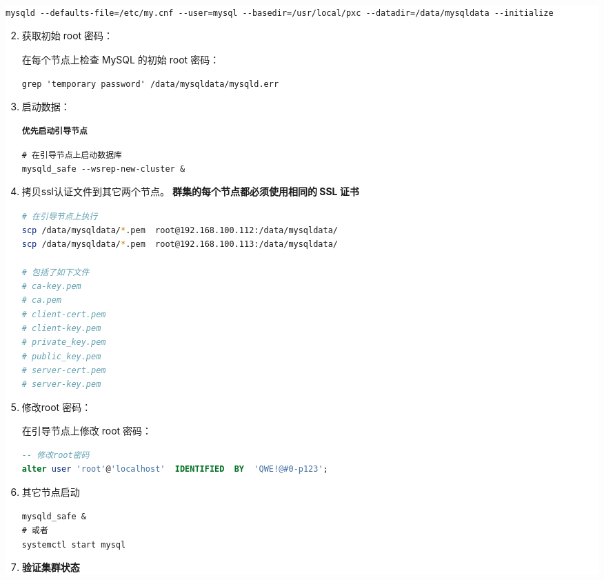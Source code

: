    ```shell
   mysqld --defaults-file=/etc/my.cnf --user=mysql --basedir=/usr/local/pxc --datadir=/data/mysqldata --initialize
   ```

2. 获取初始 root 密码：

   在每个节点上检查 MySQL 的初始 root 密码：

   ```shell
   grep 'temporary password' /data/mysqldata/mysqld.err
   ```

3. 启动数据：

   **`优先启动引导节点`**

   ```shell
   # 在引导节点上启动数据库
   mysqld_safe --wsrep-new-cluster &
   ```

4. 拷贝ssl认证文件到其它两个节点。
   **群集的每个节点都必须使用相同的 SSL 证书**

   ```bash
   # 在引导节点上执行
   scp /data/mysqldata/*.pem  root@192.168.100.112:/data/mysqldata/
   scp /data/mysqldata/*.pem  root@192.168.100.113:/data/mysqldata/
   
   # 包括了如下文件
   # ca-key.pem
   # ca.pem
   # client-cert.pem
   # client-key.pem
   # private_key.pem
   # public_key.pem
   # server-cert.pem
   # server-key.pem
   ```

5. 修改root 密码：

   在引导节点上修改 root 密码：

   ```sql
   -- 修改root密码
   alter user 'root'@'localhost'  IDENTIFIED  BY  'QWE!@#0-p123';
   ```

6. 其它节点启动

   ```shell
   mysqld_safe &
   # 或者
   systemctl start mysql
   ```

7. **验证集群状态**
